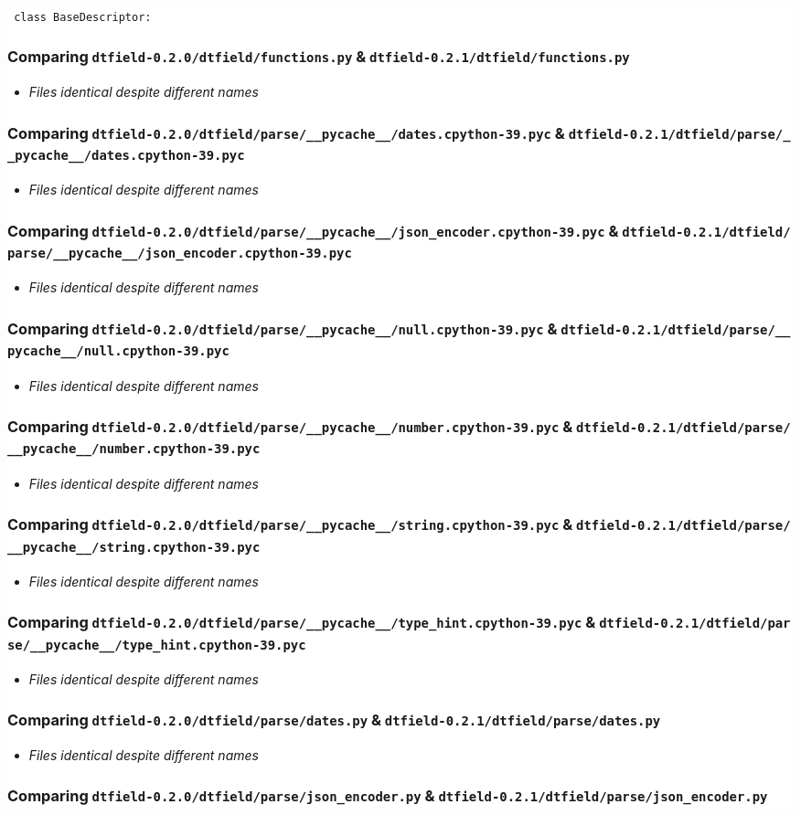 ```diff
 class BaseDescriptor:
```

### Comparing `dtfield-0.2.0/dtfield/functions.py` & `dtfield-0.2.1/dtfield/functions.py`

 * *Files identical despite different names*

### Comparing `dtfield-0.2.0/dtfield/parse/__pycache__/dates.cpython-39.pyc` & `dtfield-0.2.1/dtfield/parse/__pycache__/dates.cpython-39.pyc`

 * *Files identical despite different names*

### Comparing `dtfield-0.2.0/dtfield/parse/__pycache__/json_encoder.cpython-39.pyc` & `dtfield-0.2.1/dtfield/parse/__pycache__/json_encoder.cpython-39.pyc`

 * *Files identical despite different names*

### Comparing `dtfield-0.2.0/dtfield/parse/__pycache__/null.cpython-39.pyc` & `dtfield-0.2.1/dtfield/parse/__pycache__/null.cpython-39.pyc`

 * *Files identical despite different names*

### Comparing `dtfield-0.2.0/dtfield/parse/__pycache__/number.cpython-39.pyc` & `dtfield-0.2.1/dtfield/parse/__pycache__/number.cpython-39.pyc`

 * *Files identical despite different names*

### Comparing `dtfield-0.2.0/dtfield/parse/__pycache__/string.cpython-39.pyc` & `dtfield-0.2.1/dtfield/parse/__pycache__/string.cpython-39.pyc`

 * *Files identical despite different names*

### Comparing `dtfield-0.2.0/dtfield/parse/__pycache__/type_hint.cpython-39.pyc` & `dtfield-0.2.1/dtfield/parse/__pycache__/type_hint.cpython-39.pyc`

 * *Files identical despite different names*

### Comparing `dtfield-0.2.0/dtfield/parse/dates.py` & `dtfield-0.2.1/dtfield/parse/dates.py`

 * *Files identical despite different names*

### Comparing `dtfield-0.2.0/dtfield/parse/json_encoder.py` & `dtfield-0.2.1/dtfield/parse/json_encoder.py`
